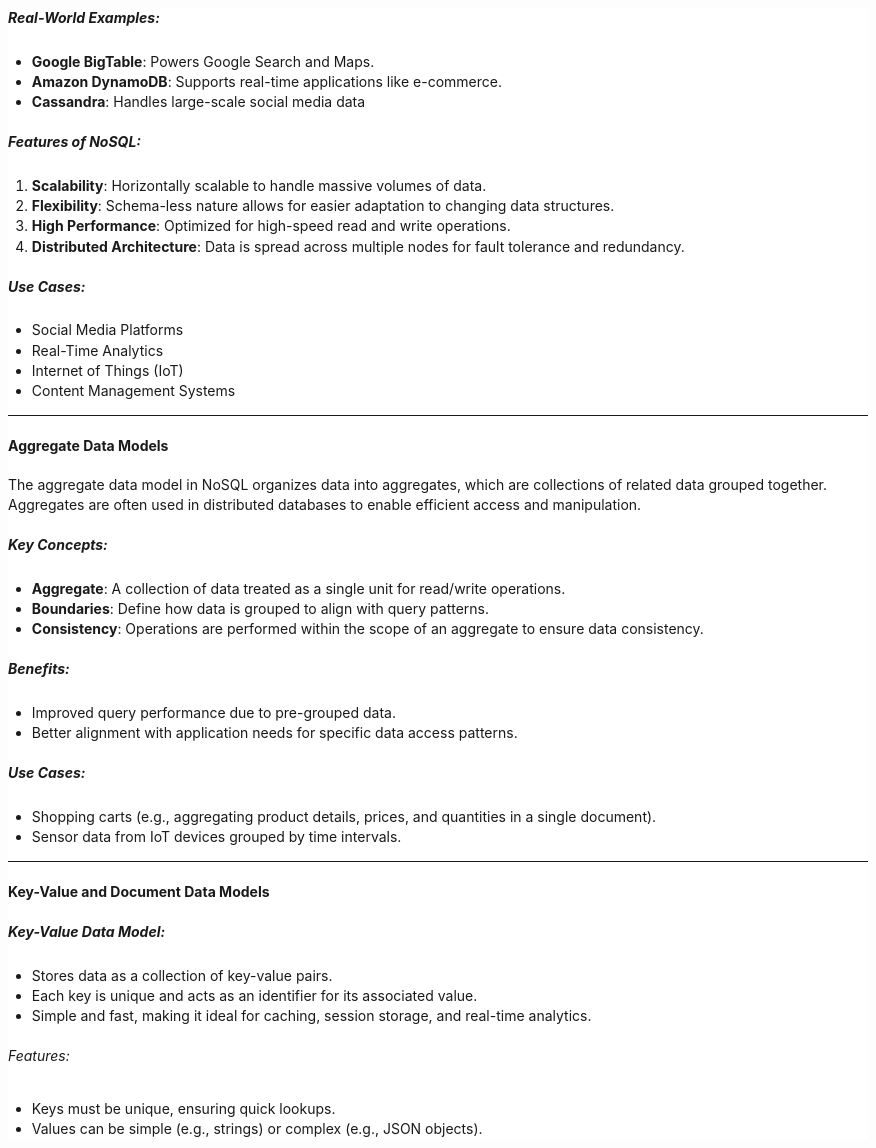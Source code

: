 ##### Real-World Examples:

- **Google BigTable**: Powers Google Search and Maps.
- **Amazon DynamoDB**: Supports real-time applications like e-commerce.
- **Cassandra**: Handles large-scale social media data
##### Features of NoSQL:
1. **Scalability**: Horizontally scalable to handle massive volumes of data.
2. **Flexibility**: Schema-less nature allows for easier adaptation to changing data structures.
3. **High Performance**: Optimized for high-speed read and write operations.
4. **Distributed Architecture**: Data is spread across multiple nodes for fault tolerance and redundancy.

##### Use Cases:
- Social Media Platforms
- Real-Time Analytics
- Internet of Things (IoT)
- Content Management Systems

---

#### Aggregate Data Models

The aggregate data model in NoSQL organizes data into aggregates, which are collections of related data grouped together. Aggregates are often used in distributed databases to enable efficient access and manipulation.

##### Key Concepts:
- **Aggregate**: A collection of data treated as a single unit for read/write operations.
- **Boundaries**: Define how data is grouped to align with query patterns.
- **Consistency**: Operations are performed within the scope of an aggregate to ensure data consistency.

##### Benefits:
- Improved query performance due to pre-grouped data.
- Better alignment with application needs for specific data access patterns.
##### Use Cases:

- Shopping carts (e.g., aggregating product details, prices, and quantities in a single document).
- Sensor data from IoT devices grouped by time intervals.


---

#### Key-Value and Document Data Models

##### Key-Value Data Model:
- Stores data as a collection of key-value pairs.
- Each key is unique and acts as an identifier for its associated value.
- Simple and fast, making it ideal for caching, session storage, and real-time analytics.

###### Features:

- Keys must be unique, ensuring quick lookups.
- Values can be simple (e.g., strings) or complex (e.g., JSON objects).
